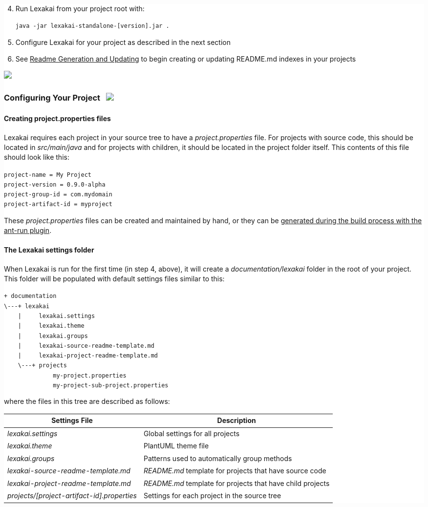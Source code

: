 4. Run Lexakai from your project root with:

       java -jar lexakai-standalone-[version].jar .

5. Configure Lexakai for your project as described in the next section

6. See [Readme Generation and Updating](#readme-generation-and-updating) to begin creating or updating README.md indexes in your projects

<img src="https://telenav.github.io/telenav-assets/images/separators/horizontal-line-128.png" srcset="https://telenav.github.io/telenav-assets/images/separators/horizontal-line-128-2x.png 2x"/>

### Configuring Your Project <a name = "configuring"></a>&nbsp; ![](https://telenav.github.io/telenav-assets/images/iconstools-32.png)

#### Creating project.properties files
Lexakai requires each project in your source tree to have a *project.properties* file. For projects with source code, this should be located in *src/main/java* and for projects with children, it should be located in the project folder itself. This contents of this file should look like this:

    project-name = My Project
    project-version = 0.9.0-alpha
    project-group-id = com.mydomain
    project-artifact-id = myproject

These *project.properties* files can be created and maintained by hand, or they can be [generated during the build process with the ant-run plugin](antrun.md).

#### The Lexakai settings folder
When Lexakai is run for the first time (in step 4, above), it will create a *documentation/lexakai* folder in the root of your project. This folder will be populated with default settings files similar to this:

    + documentation
    \---+ lexakai
        |     lexakai.settings
        |     lexakai.theme
        |     lexakai.groups
        |     lexakai-source-readme-template.md
        |     lexakai-project-readme-template.md
        \---+ projects
                  my-project.properties
                  my-project-sub-project.properties

where the files in this tree are described as follows:

| Settings File                               | Description                                                |
|---------------------------------------------|------------------------------------------------------------|
| *lexakai.settings*                          | Global settings for all projects                           |
| *lexakai.theme*                             | PlantUML theme file                                        |
| *lexakai.groups*                            | Patterns used to automatically group methods               |
| *lexakai-source-readme-template.md*         | *README.md* template for projects that have source code    |
| *lexakai-project-readme-template.md*        | *README.md* template for projects that have child projects |
| *projects/[project-artifact-id].properties* | Settings for each project in the source tree               |
